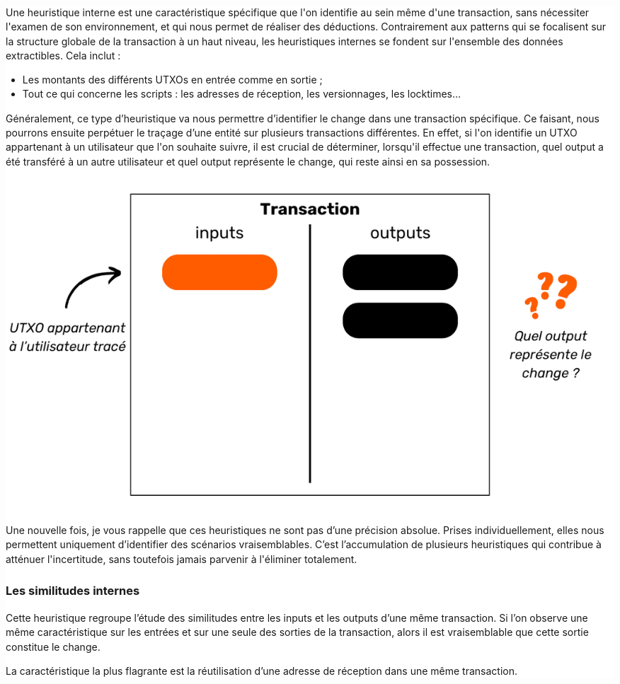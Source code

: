 Une heuristique interne est une caractéristique spécifique que l'on identifie au sein même d'une transaction, sans nécessiter l'examen de son environnement, et qui nous permet de réaliser des déductions. Contrairement aux patterns qui se focalisent sur la structure globale de la transaction à un haut niveau, les heuristiques internes se fondent sur l'ensemble des données extractibles. Cela inclut :
- Les montants des différents UTXOs en entrée comme en sortie ;
- Tout ce qui concerne les scripts : les adresses de réception, les versionnages, les locktimes…

Généralement, ce type d’heuristique va nous permettre d’identifier le change dans une transaction spécifique. Ce faisant, nous pourrons ensuite perpétuer le traçage d’une entité sur plusieurs transactions différentes. En effet, si l'on identifie un UTXO appartenant à un utilisateur que l'on souhaite suivre, il est crucial de déterminer, lorsqu'il effectue une transaction, quel output a été transféré à un autre utilisateur et quel output représente le change, qui reste ainsi en sa possession.

![BTC204](assets/fr/33/01.webp)

Une nouvelle fois, je vous rappelle que ces heuristiques ne sont pas d’une précision absolue. Prises individuellement, elles nous permettent uniquement d’identifier des scénarios vraisemblables. C’est l’accumulation de plusieurs heuristiques qui contribue à atténuer l'incertitude, sans toutefois jamais parvenir à l'éliminer totalement.

### Les similitudes internes

Cette heuristique regroupe l’étude des similitudes entre les inputs et les outputs d’une même transaction. Si l’on observe une même caractéristique sur les entrées et sur une seule des sorties de la transaction, alors il est vraisemblable que cette sortie constitue le change. 

La caractéristique la plus flagrante est la réutilisation d’une adresse de réception dans une même transaction.
